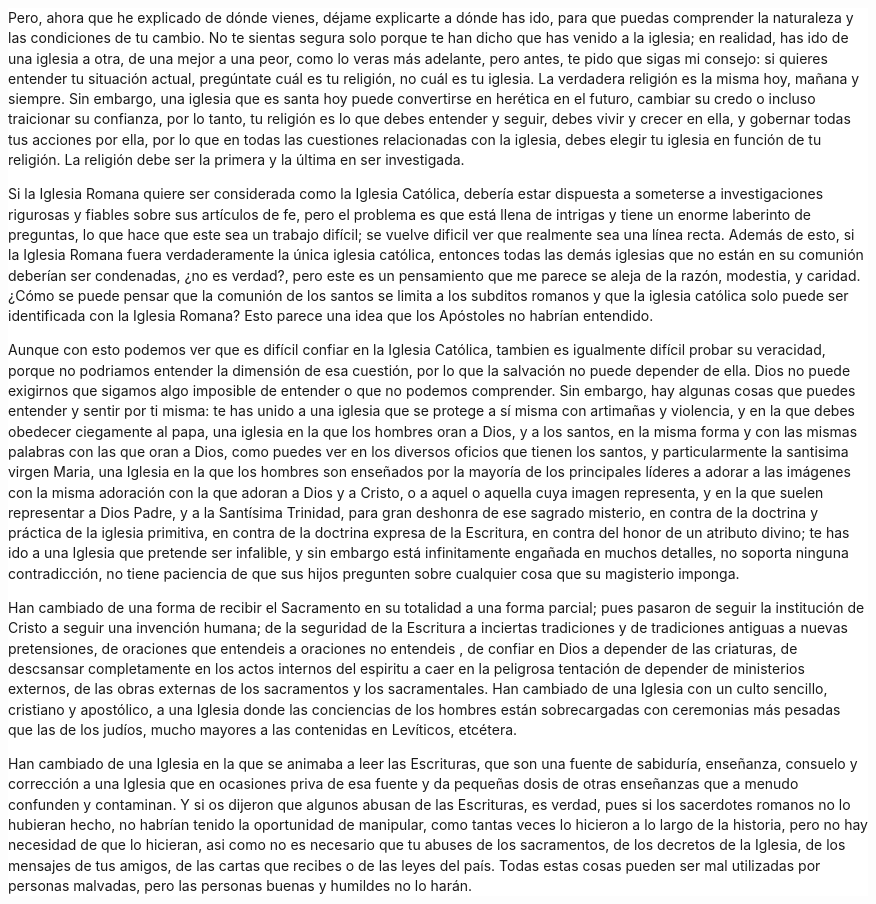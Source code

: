 Pero, ahora que he explicado de dónde vienes, déjame explicarte a dónde has ido, para que puedas comprender la naturaleza y las condiciones de tu cambio. No te sientas segura solo porque te han dicho que has venido a la iglesia; en realidad, has ido de una iglesia a otra, de una mejor a una peor, como lo veras más adelante, pero antes, te pido que sigas mi consejo: si quieres entender tu situación actual, pregúntate cuál es tu religión, no cuál es tu iglesia. La verdadera religión es la misma hoy, mañana y siempre. Sin embargo, una iglesia que es santa hoy puede convertirse en herética en el futuro, cambiar su credo o incluso traicionar su confianza, por lo tanto, tu religión es lo que debes entender y seguir, debes vivir y crecer en ella, y gobernar todas tus acciones por ella, por lo que en todas las cuestiones relacionadas con la iglesia, debes elegir tu iglesia en función de tu religión. La religión debe ser la primera y la última en ser investigada.

Si la Iglesia Romana quiere ser considerada como la Iglesia Católica, debería estar dispuesta a someterse a investigaciones rigurosas y fiables sobre sus artículos de fe, pero el problema es que está llena de intrigas y tiene un enorme laberinto de preguntas, lo que hace que este sea un trabajo difícil; se vuelve dificil ver que realmente sea una línea recta. Además de esto, si la Iglesia Romana fuera verdaderamente la única iglesia católica, entonces todas las demás iglesias que no están en su comunión deberían ser condenadas, ¿no es verdad?, pero este es un pensamiento que me parece se aleja de la razón, modestia, y caridad. ¿Cómo se puede pensar que la comunión de los santos se limita a los subditos romanos y que la iglesia católica solo puede ser identificada con la Iglesia Romana? Esto parece una idea que los Apóstoles no habrían entendido.

Aunque con esto podemos ver que es difícil confiar en la Iglesia Católica, tambien es igualmente difícil probar su veracidad, porque no podriamos entender la dimensión de esa cuestión, por lo que la salvación no puede depender de ella. Dios no puede exigirnos que sigamos algo imposible de entender o que no podemos comprender. Sin embargo, hay algunas cosas que puedes entender y sentir por ti misma: te has unido a una iglesia que se protege a sí misma con artimañas y violencia, y en la que debes obedecer ciegamente al papa, una iglesia en la que los hombres oran a Dios, y a los santos, en la misma forma y con las mismas palabras con las que oran a Dios, como puedes ver en los diversos oficios que tienen los santos, y particularmente la santisima virgen Maria, una Iglesia en la que los hombres son enseñados por la mayoría de los principales líderes a adorar a las imágenes con la misma adoración con la que adoran a Dios y a Cristo, o a aquel o aquella cuya imagen representa, y en la que suelen representar a Dios Padre, y a la Santísima Trinidad, para gran deshonra de ese sagrado misterio, en contra de la doctrina y práctica de la iglesia primitiva, en contra de la doctrina expresa de la Escritura, en contra del honor de un atributo divino; te has ido a una Iglesia que pretende ser infalible, y sin embargo está infinitamente engañada en muchos detalles, no soporta ninguna contradicción, no tiene paciencia de que sus hijos pregunten sobre cualquier cosa que su magisterio imponga. 

Han cambiado de una forma de recibir el Sacramento en su totalidad a una forma parcial; pues pasaron de seguir la institución de Cristo a seguir una invención humana; de la seguridad de la Escritura a inciertas tradiciones y de tradiciones antiguas a nuevas pretensiones, de oraciones que entendeis a oraciones no entendeis , de confiar en Dios a depender de las criaturas, de descsansar completamente en los actos internos del espiritu a caer en la peligrosa tentación de depender de ministerios externos, de las obras externas de los sacramentos y los sacramentales. Han cambiado de una Iglesia con un culto sencillo, cristiano y apostólico, a una Iglesia donde las conciencias de los hombres están sobrecargadas con ceremonias más pesadas que las de los judíos, mucho mayores a las contenidas en Levíticos, etcétera.

Han cambiado de una Iglesia en la que se animaba a leer las Escrituras, que son una fuente de sabiduría, enseñanza, consuelo y corrección a una Iglesia que en ocasiones priva de esa fuente y da pequeñas dosis de otras enseñanzas que a menudo confunden y contaminan. Y si os dijeron que algunos abusan de las Escrituras, es verdad, pues si los sacerdotes romanos no lo hubieran hecho, no habrían tenido la oportunidad de manipular, como tantas veces lo hicieron a lo largo de la historia, pero no hay necesidad de que lo hicieran, asi como no es necesario que tu abuses de los sacramentos, de los decretos de la Iglesia, de los mensajes de tus amigos, de las cartas que recibes o de las leyes del país. Todas estas cosas pueden ser mal utilizadas por personas malvadas, pero las personas buenas y humildes no lo harán. 
